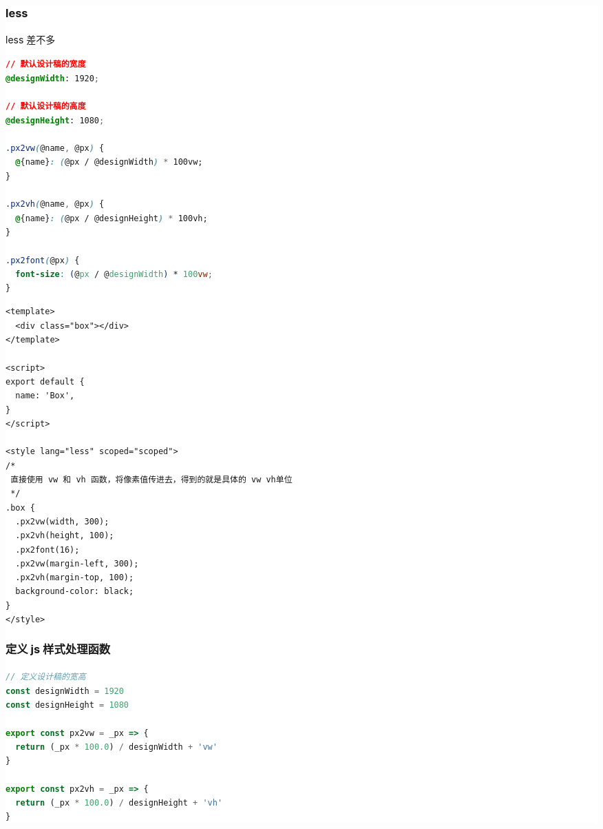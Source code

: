 ### less

less 差不多

```css [util.less]
// 默认设计稿的宽度
@designWidth: 1920;

// 默认设计稿的高度
@designHeight: 1080;

.px2vw(@name, @px) {
  @{name}: (@px / @designWidth) * 100vw;
}

.px2vh(@name, @px) {
  @{name}: (@px / @designHeight) * 100vh;
}

.px2font(@px) {
  font-size: (@px / @designWidth) * 100vw;
}
```

```vue
<template>
  <div class="box"></div>
</template>

<script>
export default {
  name: 'Box',
}
</script>

<style lang="less" scoped="scoped">
/* 
 直接使用 vw 和 vh 函数，将像素值传进去，得到的就是具体的 vw vh单位		 
 */
.box {
  .px2vw(width, 300);
  .px2vh(height, 100);
  .px2font(16);
  .px2vw(margin-left, 300);
  .px2vh(margin-top, 100);
  background-color: black;
}
</style>
```

### 定义 js 样式处理函数

```js
// 定义设计稿的宽高
const designWidth = 1920
const designHeight = 1080

export const px2vw = _px => {
  return (_px * 100.0) / designWidth + 'vw'
}

export const px2vh = _px => {
  return (_px * 100.0) / designHeight + 'vh'
}

```